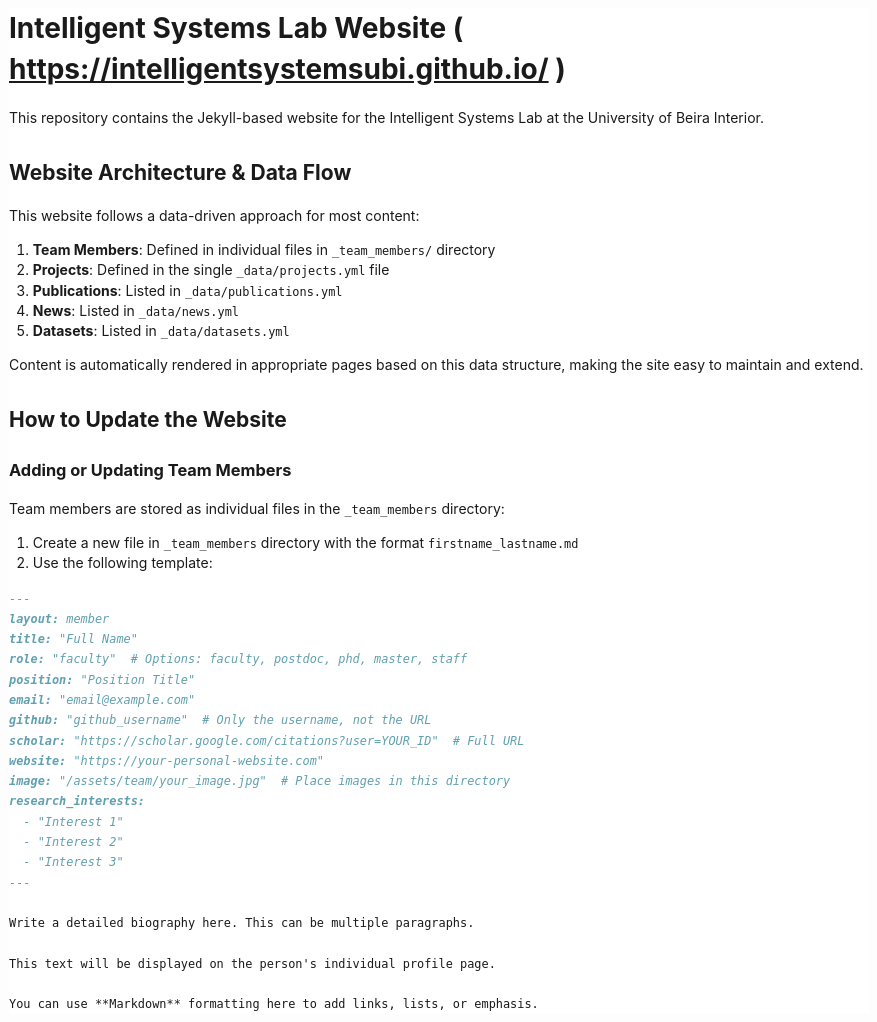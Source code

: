 # Intelligent Systems Lab Website ( https://intelligentsystemsubi.github.io/ )

This repository contains the Jekyll-based website for the Intelligent Systems Lab at the University of Beira Interior.

## Website Architecture & Data Flow

This website follows a data-driven approach for most content:

1. **Team Members**: Defined in individual files in `_team_members/` directory
2. **Projects**: Defined in the single `_data/projects.yml` file
3. **Publications**: Listed in `_data/publications.yml`
4. **News**: Listed in `_data/news.yml`
5. **Datasets**: Listed in `_data/datasets.yml`

Content is automatically rendered in appropriate pages based on this data structure, making the site easy to maintain and extend.

## How to Update the Website

### Adding or Updating Team Members

Team members are stored as individual files in the `_team_members` directory:

1. Create a new file in `_team_members` directory with the format `firstname_lastname.md`
2. Use the following template:

```markdown
---
layout: member
title: "Full Name"
role: "faculty"  # Options: faculty, postdoc, phd, master, staff
position: "Position Title"
email: "email@example.com"
github: "github_username"  # Only the username, not the URL
scholar: "https://scholar.google.com/citations?user=YOUR_ID"  # Full URL
website: "https://your-personal-website.com"
image: "/assets/team/your_image.jpg"  # Place images in this directory
research_interests:
  - "Interest 1"
  - "Interest 2"
  - "Interest 3"
---

Write a detailed biography here. This can be multiple paragraphs.

This text will be displayed on the person's individual profile page.

You can use **Markdown** formatting here to add links, lists, or emphasis.
```
